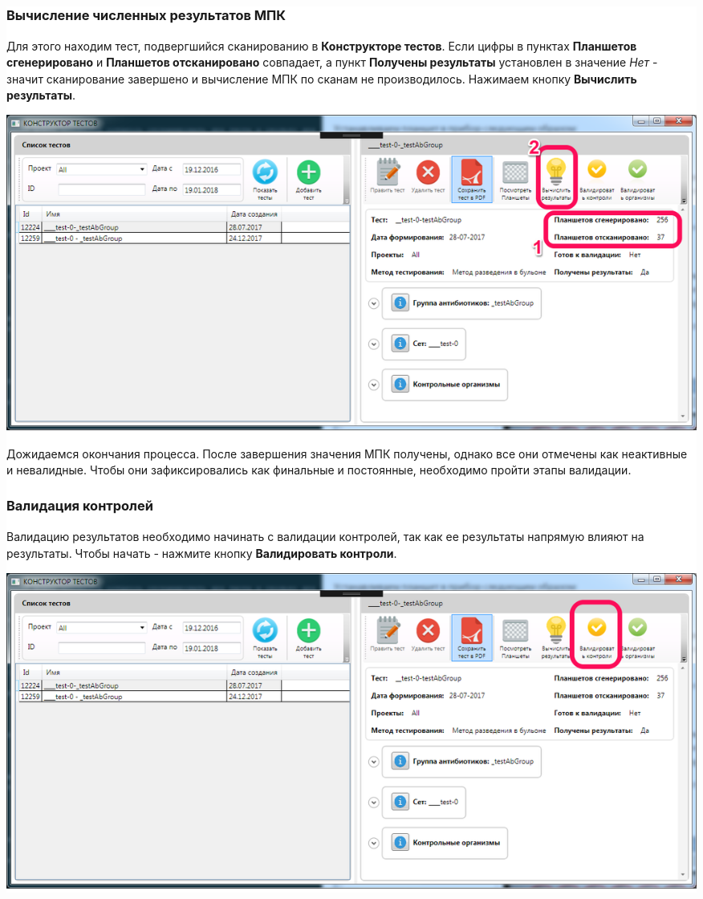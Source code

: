 ### Вычисление численных результатов МПК

Для этого находим тест, подвергшийся сканированию в **Конструкторе тестов**. Если цифры в пунктах **Планшетов сгенерировано** и **Планшетов отсканировано** совпадает, а пункт **Получены результаты** установлен в значение *Нет* - значит сканирование завершено и вычисление МПК по сканам не производилось. Нажимаем кнопку **Вычислить результаты**.

![030](./img/030.png)

Дожидаемся окончания процесса. После завершения значения МПК получены, однако все они отмечены как неактивные и невалидные. Чтобы они зафиксировались как финальные и постоянные, необходимо пройти этапы валидации.

### Валидация контролей

Валидацию результатов необходимо начинать с валидации контролей, так как ее результаты напрямую влияют на результаты.
Чтобы начать - нажмите кнопку **Валидировать контроли**.

![031](./img/031.png)
